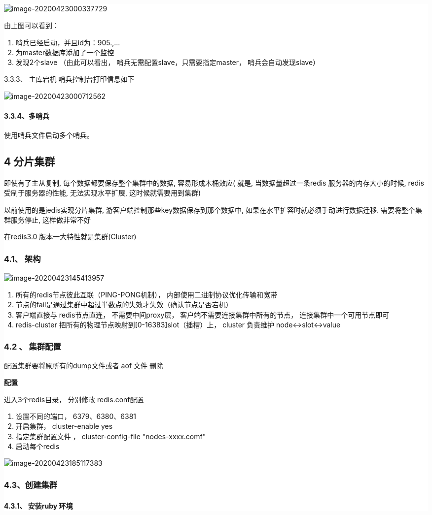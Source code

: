 ![image-20200423000337729](https://gitee.com/qilitang/Img/raw/master/img/image-20200423000337729.png)

由上图可以看到：

1. 哨兵已经启动，并且id为：905.,...
2.  为master数据库添加了一个监控
3. 发现2个slave （由此可以看出， 哨兵无需配置slave，只需要指定master， 哨兵会自动发现slave）

3.3.3、 主库宕机 哨兵控制台打印信息如下

![image-20200423000712562](https://gitee.com/qilitang/Img/raw/master/img/image-20200423000712562.png)



#### 3.3.4、多哨兵

使用哨兵文件启动多个哨兵。

## 4 分片集群

即使有了主从复制, 每个数据都要保存整个集群中的数据, 容易形成木桶效应( 就是, 当数据量超过一条redis 服务器的内存大小的时候,  redis受制于服务器的性能, 无法实现水平扩展, 这时候就需要用到集群)

以前使用的是jedis实现分片集群, 游客户端控制那些key数据保存到那个数据中, 如果在水平扩容时就必须手动进行数据迁移. 需要将整个集群服务停止, 这样做非常不好

在redis3.0 版本一大特性就是集群(Cluster)

### 4.1、 架构

![image-20200423145413957](https://gitee.com/qilitang/Img/raw/master/img/image-20200423145413957.png)

1. 所有的redis节点彼此互联（PING-PONG机制）， 内部使用二进制协议优化传输和宽带
2. 节点的fail是通过集群中超过半数点的失效才失效（确认节点是否宕机）
3. 客户端直接与 redis节点直连， 不需要中间proxy层， 客户端不需要连接集群中所有的节点， 连接集群中一个可用节点即可
4. redis-cluster 把所有的物理节点映射到[0-16383]slot（插槽）上， cluster 负责维护 node<->slot<->value

### 4.2 、 集群配置

配置集群要将原所有的dump文件或者 aof 文件 删除

**配置**

进入3个redis目录， 分别修改 redis.conf配置

1. 设置不同的端口， 6379、6380、6381
2. 开启集群， cluster-enable yes
3. 指定集群配置文件 ， cluster-config-file "nodes-xxxx.comf"
4. 启动每个redis

![image-20200423185117383](https://gitee.com/qilitang/Img/raw/master/img/image-20200423185117383.png)

### 4.3、创建集群

#### 4.3.1、 安装ruby 环境

